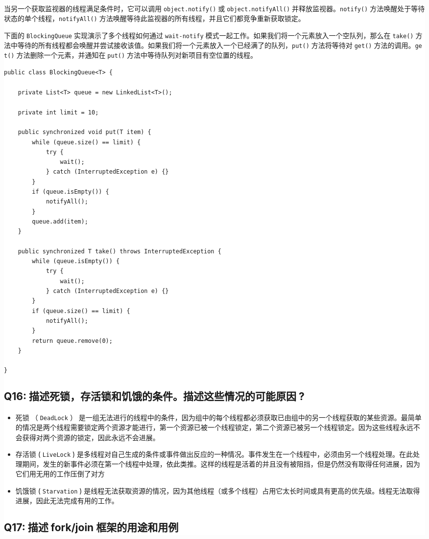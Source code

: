 当另一个获取监视器的线程满足条件时，它可以调用 `object.notify()` 或 `object.notifyAll()` 并释放监视器。`notify()` 方法唤醒处于等待状态的单个线程，`notifyAll()` 方法唤醒等待此监视器的所有线程，并且它们都竞争重新获取锁定。

下面的 `BlockingQueue` 实现演示了多个线程如何通过 `wait-notify` 模式一起工作。如果我们将一个元素放入一个空队列，那么在 `take()` 方法中等待的所有线程都会唤醒并尝试接收该值。如果我们将一个元素放入一个已经满了的队列，`put()` 方法将等待对 `get()` 方法的调用。`get()` 方法删除一个元素，并通知在 `put()` 方法中等待队列对新项目有空位置的线程。

```
public class BlockingQueue<T> {

    private List<T> queue = new LinkedList<T>();

    private int limit = 10;

    public synchronized void put(T item) {
        while (queue.size() == limit) {
            try {
                wait();
            } catch (InterruptedException e) {}
        }
        if (queue.isEmpty()) {
            notifyAll();
        }
        queue.add(item);
    }

    public synchronized T take() throws InterruptedException {
        while (queue.isEmpty()) {
            try {
                wait();
            } catch (InterruptedException e) {}
        }
        if (queue.size() == limit) {
            notifyAll();
        }
        return queue.remove(0);
    }

}
```

## Q16: 描述死锁，存活锁和饥饿的条件。描述这些情况的可能原因 ? ##

*  死锁 （ `DeadLock` ） 是一组无法进行的线程中的条件，因为组中的每个线程都必须获取已由组中的另一个线程获取的某些资源。最简单的情况是两个线程需要锁定两个资源才能进行，第一个资源已被一个线程锁定，第二个资源已被另一个线程锁定。因为这些线程永远不会获得对两个资源的锁定，因此永远不会进展。

*  存活锁 ( `LiveLock` ) 是多线程对自己生成的条件或事件做出反应的一种情况。事件发生在一个线程中，必须由另一个线程处理。在此处理期间，发生的新事件必须在第一个线程中处理，依此类推。这样的线程是活着的并且没有被阻挡，但是仍然没有取得任何进展，因为它们用无用的工作压倒了对方

*  饥饿锁 ( `Starvation` ) 是线程无法获取资源的情况，因为其他线程（或多个线程）占用它太长时间或具有更高的优先级。线程无法取得进展，因此无法完成有用的工作。

## Q17: 描述 fork/join 框架的用途和用例 ##
